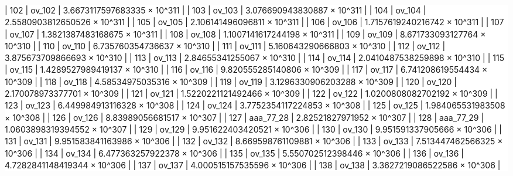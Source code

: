 | 102 | ov_102 | 3.6673117597683335 × 10^311 |
| 103 | ov_103 | 3.076690943830887 × 10^311 |
| 104 | ov_104 | 2.5580903812650526 × 10^311 |
| 105 | ov_105 | 2.106141496096811 × 10^311 |
| 106 | ov_106 | 1.7157619240216742 × 10^311 |
| 107 | ov_107 | 1.3821387483168675 × 10^311 |
| 108 | ov_108 | 1.1007141617244198 × 10^311 |
| 109 | ov_109 | 8.671733093127764 × 10^310 |
| 110 | ov_110 | 6.735760354736637 × 10^310 |
| 111 | ov_111 | 5.160643290666803 × 10^310 |
| 112 | ov_112 | 3.875673709866693 × 10^310 |
| 113 | ov_113 | 2.84655341255067 × 10^310 |
| 114 | ov_114 | 2.0410487538259898 × 10^310 |
| 115 | ov_115 | 1.4289527989419137 × 10^310 |
| 116 | ov_116 | 9.820555285140806 × 10^309 |
| 117 | ov_117 | 6.741208619554434 × 10^309 |
| 118 | ov_118 | 4.58534975035316 × 10^309 |
| 119 | ov_119 | 3.1296330906203288 × 10^309 |
| 120 | ov_120 | 2.170078973377701 × 10^309 |
| 121 | ov_121 | 1.5220221121492466 × 10^309 |
| 122 | ov_122 | 1.0200808082702192 × 10^309 |
| 123 | ov_123 | 6.449984913116328 × 10^308 |
| 124 | ov_124 | 3.7752354117224853 × 10^308 |
| 125 | ov_125 | 1.984065531983508 × 10^308 |
| 126 | ov_126 | 8.83989056681517 × 10^307 |
| 127 | aaa_77_28 | 2.82521827971952 × 10^307 |
| 128 | aaa_77_29 | 1.0603898319394552 × 10^307 |
| 129 | ov_129 | 9.951622403420521 × 10^306 |
| 130 | ov_130 | 9.951591337905666 × 10^306 |
| 131 | ov_131 | 9.951583841163986 × 10^306 |
| 132 | ov_132 | 8.669598761109881 × 10^306 |
| 133 | ov_133 | 7.513447462566325 × 10^306 |
| 134 | ov_134 | 6.477363257922378 × 10^306 |
| 135 | ov_135 | 5.550702512398446 × 10^306 |
| 136 | ov_136 | 4.7282841148419344 × 10^306 |
| 137 | ov_137 | 4.000515157535596 × 10^306 |
| 138 | ov_138 | 3.3627219086522586 × 10^306 |
